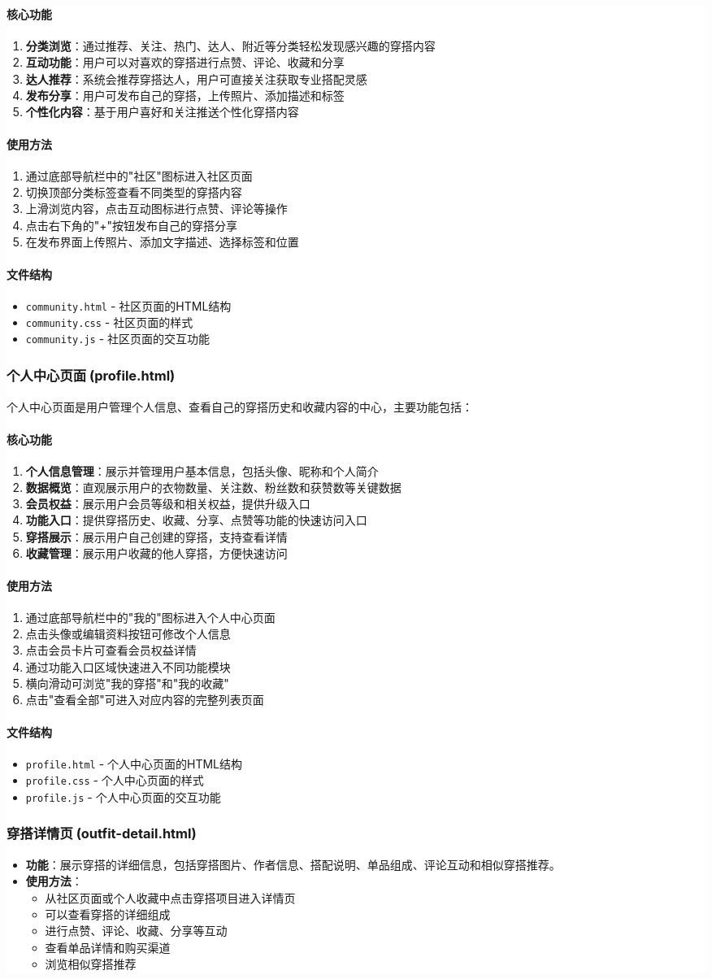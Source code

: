 #### 核心功能

1. **分类浏览**：通过推荐、关注、热门、达人、附近等分类轻松发现感兴趣的穿搭内容
2. **互动功能**：用户可以对喜欢的穿搭进行点赞、评论、收藏和分享
3. **达人推荐**：系统会推荐穿搭达人，用户可直接关注获取专业搭配灵感
4. **发布分享**：用户可发布自己的穿搭，上传照片、添加描述和标签
5. **个性化内容**：基于用户喜好和关注推送个性化穿搭内容

#### 使用方法

1. 通过底部导航栏中的"社区"图标进入社区页面
2. 切换顶部分类标签查看不同类型的穿搭内容
3. 上滑浏览内容，点击互动图标进行点赞、评论等操作
4. 点击右下角的"+"按钮发布自己的穿搭分享
5. 在发布界面上传照片、添加文字描述、选择标签和位置

#### 文件结构

- `community.html` - 社区页面的HTML结构
- `community.css` - 社区页面的样式
- `community.js` - 社区页面的交互功能

### 个人中心页面 (profile.html)

个人中心页面是用户管理个人信息、查看自己的穿搭历史和收藏内容的中心，主要功能包括：

#### 核心功能

1. **个人信息管理**：展示并管理用户基本信息，包括头像、昵称和个人简介
2. **数据概览**：直观展示用户的衣物数量、关注数、粉丝数和获赞数等关键数据
3. **会员权益**：展示用户会员等级和相关权益，提供升级入口
4. **功能入口**：提供穿搭历史、收藏、分享、点赞等功能的快速访问入口
5. **穿搭展示**：展示用户自己创建的穿搭，支持查看详情
6. **收藏管理**：展示用户收藏的他人穿搭，方便快速访问

#### 使用方法

1. 通过底部导航栏中的"我的"图标进入个人中心页面
2. 点击头像或编辑资料按钮可修改个人信息
3. 点击会员卡片可查看会员权益详情
4. 通过功能入口区域快速进入不同功能模块
5. 横向滑动可浏览"我的穿搭"和"我的收藏"
6. 点击"查看全部"可进入对应内容的完整列表页面

#### 文件结构

- `profile.html` - 个人中心页面的HTML结构
- `profile.css` - 个人中心页面的样式
- `profile.js` - 个人中心页面的交互功能

### 穿搭详情页 (outfit-detail.html)

- **功能**：展示穿搭的详细信息，包括穿搭图片、作者信息、搭配说明、单品组成、评论互动和相似穿搭推荐。
- **使用方法**：
  - 从社区页面或个人收藏中点击穿搭项目进入详情页
  - 可以查看穿搭的详细组成
  - 进行点赞、评论、收藏、分享等互动
  - 查看单品详情和购买渠道
  - 浏览相似穿搭推荐
